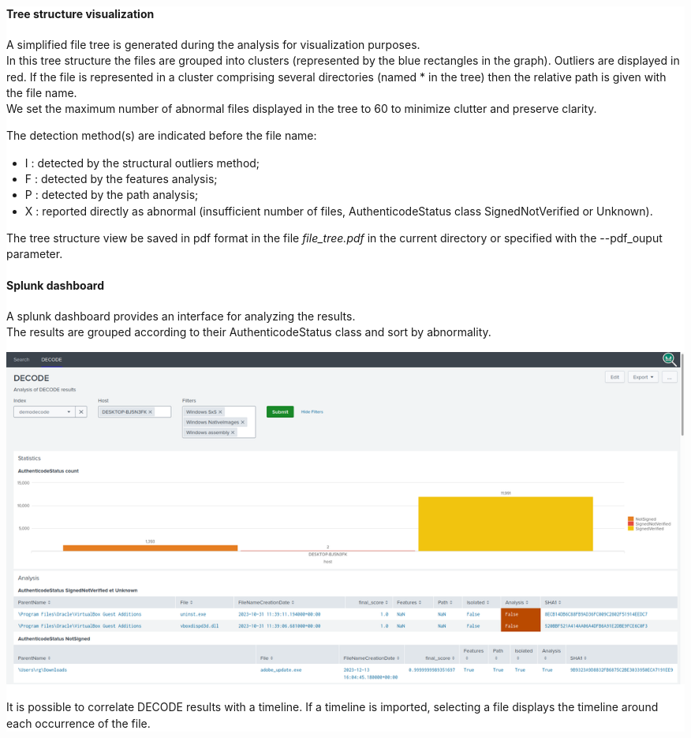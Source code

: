 #### Tree structure visualization

A simplified file tree is generated during the analysis for visualization purposes.  
In this tree structure  the files are grouped into clusters (represented by the blue rectangles in the graph). Outliers are displayed in red.
If the file is represented in a cluster comprising several directories (named * in the tree) then the relative path is given with the file name.  
We set the maximum number of abnormal files displayed in the tree to 60 to minimize clutter and preserve clarity.

The detection method(s) are indicated before the file name:
* I : detected by the structural outliers method;
* F : detected by the features analysis;
* P : detected by the path analysis;
* X : reported directly as abnormal (insufficient number of files, AuthenticodeStatus class SignedNotVerified or Unknown).

The tree structure view be saved in pdf format in the file *file_tree.pdf* in the current directory or specified with the --pdf_ouput parameter.

#### Splunk dashboard

A splunk dashboard provides an interface for analyzing the results.  
The results are grouped according to their AuthenticodeStatus class and sort by abnormality.  

<center>
<img src="splunk_dashboard1.png" width="900">
</center>

It is possible to correlate DECODE results with a timeline. If a timeline is imported, selecting a file displays the timeline around each occurrence of the file.
